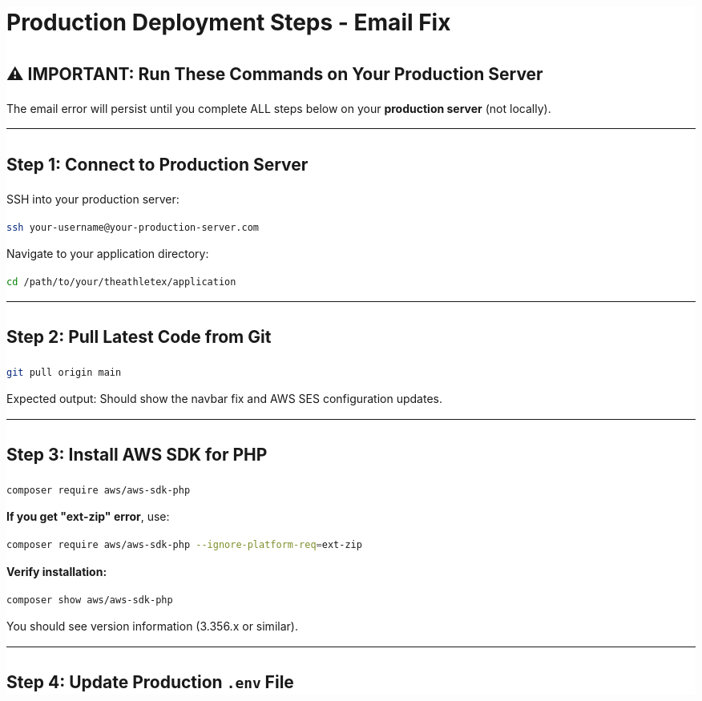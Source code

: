 # Production Deployment Steps - Email Fix

## ⚠️ IMPORTANT: Run These Commands on Your Production Server

The email error will persist until you complete ALL steps below on your **production server** (not locally).

---

## Step 1: Connect to Production Server

SSH into your production server:
```bash
ssh your-username@your-production-server.com
```

Navigate to your application directory:
```bash
cd /path/to/your/theathletex/application
```

---

## Step 2: Pull Latest Code from Git

```bash
git pull origin main
```

Expected output: Should show the navbar fix and AWS SES configuration updates.

---

## Step 3: Install AWS SDK for PHP

```bash
composer require aws/aws-sdk-php
```

**If you get "ext-zip" error**, use:
```bash
composer require aws/aws-sdk-php --ignore-platform-req=ext-zip
```

**Verify installation:**
```bash
composer show aws/aws-sdk-php
```

You should see version information (3.356.x or similar).

---

## Step 4: Update Production `.env` File
